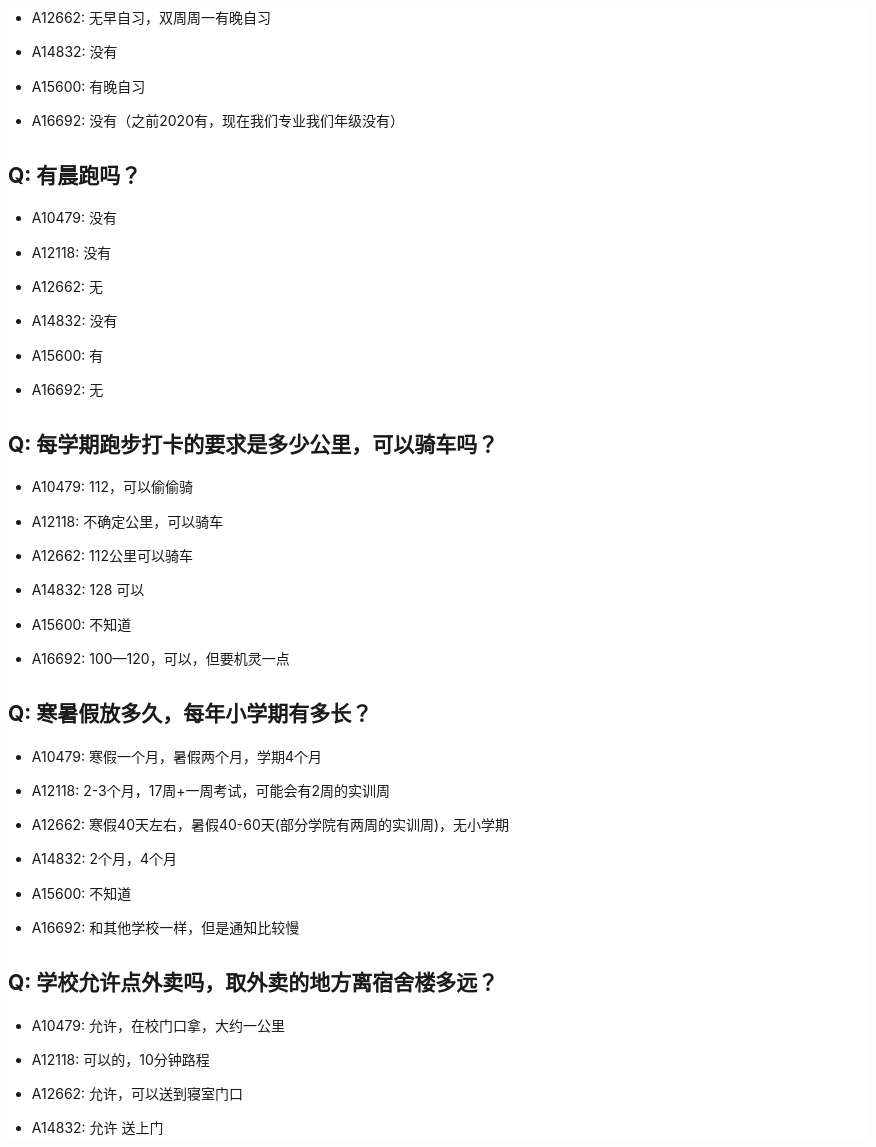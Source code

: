 - A12662: 无早自习，双周周一有晚自习

- A14832: 没有

- A15600: 有晚自习

- A16692: 没有（之前2020有，现在我们专业我们年级没有）

## Q: 有晨跑吗？

- A10479: 没有

- A12118: 没有

- A12662: 无

- A14832: 没有

- A15600: 有

- A16692: 无

## Q: 每学期跑步打卡的要求是多少公里，可以骑车吗？

- A10479: 112，可以偷偷骑

- A12118: 不确定公里，可以骑车

- A12662: 112公里可以骑车

- A14832: 128 可以

- A15600: 不知道

- A16692: 100—120，可以，但要机灵一点

## Q: 寒暑假放多久，每年小学期有多长？

- A10479: 寒假一个月，暑假两个月，学期4个月

- A12118: 2-3个月，17周+一周考试，可能会有2周的实训周

- A12662: 寒假40天左右，暑假40-60天(部分学院有两周的实训周)，无小学期

- A14832: 2个月，4个月

- A15600: 不知道

- A16692: 和其他学校一样，但是通知比较慢

## Q: 学校允许点外卖吗，取外卖的地方离宿舍楼多远？

- A10479: 允许，在校门口拿，大约一公里

- A12118: 可以的，10分钟路程

- A12662: 允许，可以送到寝室门口

- A14832: 允许 送上门
